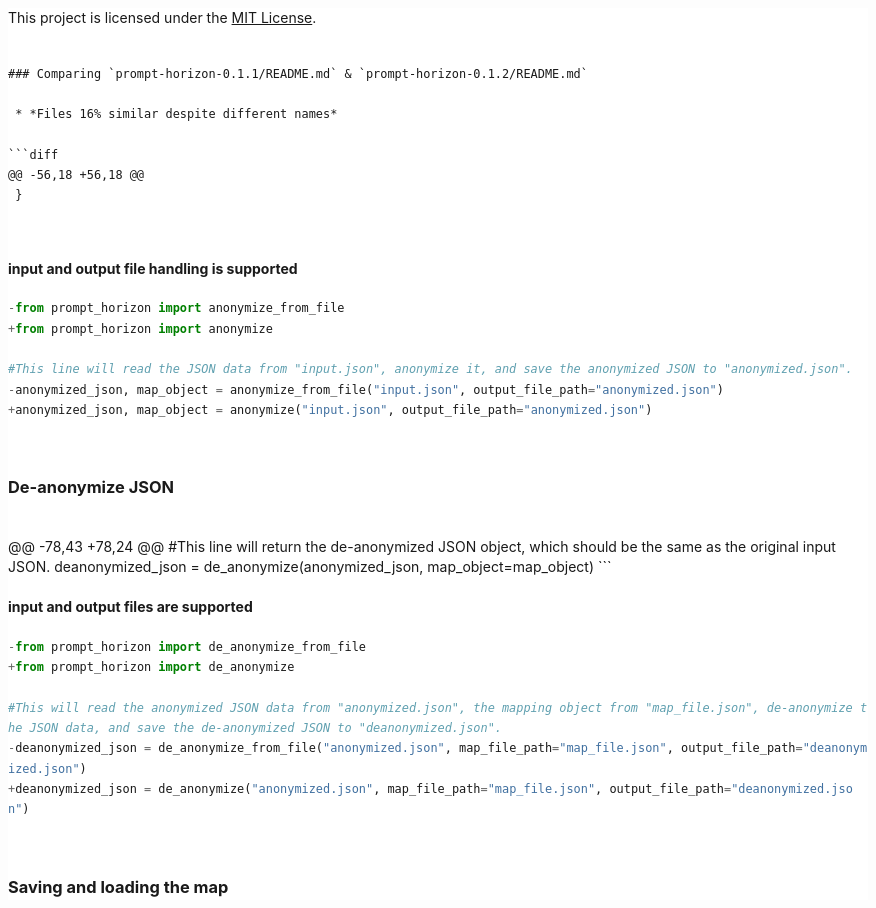  This project is licensed under the [MIT License](LICENSE).
```

### Comparing `prompt-horizon-0.1.1/README.md` & `prompt-horizon-0.1.2/README.md`

 * *Files 16% similar despite different names*

```diff
@@ -56,18 +56,18 @@
 }
 ```
 <br>
 
 #### input and output file handling is supported
 
 ```python
-from prompt_horizon import anonymize_from_file
+from prompt_horizon import anonymize
 
 #This line will read the JSON data from "input.json", anonymize it, and save the anonymized JSON to "anonymized.json".
-anonymized_json, map_object = anonymize_from_file("input.json", output_file_path="anonymized.json")
+anonymized_json, map_object = anonymize("input.json", output_file_path="anonymized.json")
 ```
 
 <br>
 
 ### De-anonymize JSON
 
 <br>
@@ -78,43 +78,24 @@
 #This line will return the de-anonymized JSON object, which should be the same as the original input JSON.
 deanonymized_json = de_anonymize(anonymized_json, map_object=map_object)
 ```
 
 #### input and output files are supported
 
 ```python
-from prompt_horizon import de_anonymize_from_file
+from prompt_horizon import de_anonymize
 
 #This will read the anonymized JSON data from "anonymized.json", the mapping object from "map_file.json", de-anonymize the JSON data, and save the de-anonymized JSON to "deanonymized.json".
-deanonymized_json = de_anonymize_from_file("anonymized.json", map_file_path="map_file.json", output_file_path="deanonymized.json")
+deanonymized_json = de_anonymize("anonymized.json", map_file_path="map_file.json", output_file_path="deanonymized.json")
 ```
 
 
 
 <br>
 
 ### Saving and loading the map
 